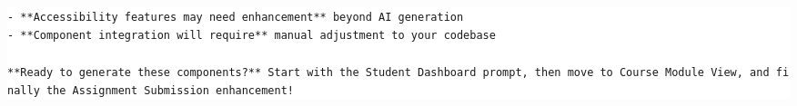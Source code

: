 ```
- **Accessibility features may need enhancement** beyond AI generation
- **Component integration will require** manual adjustment to your codebase

**Ready to generate these components?** Start with the Student Dashboard prompt, then move to Course Module View, and finally the Assignment Submission enhancement!
